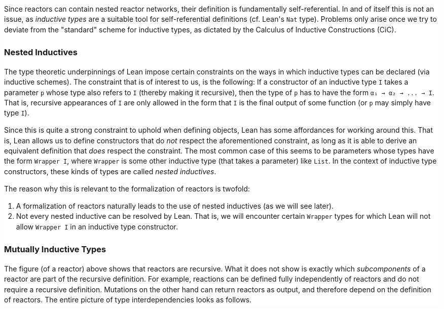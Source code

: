 Since reactors can contain nested reactor networks, their definition is fundamentally self-referential.
In and of itself this is not an issue, as *inductive types* are a suitable tool for self-referential definitions (cf. Lean's `Nat` type).
Problems only arise once we try to deviate from the "standard" scheme for inductive types, as dictated by the Calculus of Inductive Constructions (CiC).

### Nested Inductives

The type theoretic underpinnings of Lean impose certain constraints on the ways in which inductive types can be declared (via inductive schemes).
The constraint that is of interest to us, is the following:
If a constructor of an inductive type `I` takes a parameter `p` whose type also refers to `I` (thereby making it recursive), then the type of `p` has to have the form `α₁ → α₂ → ... → I`.
That is, recursive appearances of `I` are only allowed in the form that `I` is the final output of some function (or `p` may simply have type `I`).

Since this is quite a strong constraint to uphold when defining objects, Lean has some affordances for working around this.
That is, Lean allows us to define constructors that do *not* respect the aforementioned constraint, as long as it is able to derive an equivalent definition that *does* respect the constraint.
The most common case of this seems to be parameters whose types have the form `Wrapper I`, where `Wrapper` is some other inductive type (that takes a parameter) like `List`.
In the context of inductive type constructors, these kinds of types are called *nested inductives*.

The reason why this is relevant to the formalization of reactors is twofold:

1. A formalization of reactors naturally leads to the use of nested inductives (as we will see later).
2. Not every nested inductive can be resolved by Lean. 
   That is, we will encounter certain `Wrapper` types for which Lean will not allow `Wrapper I` in an inductive type constructor.

### Mutually Inductive Types

The figure (of a reactor) above shows that reactors are recursive.
What it does not show is exactly which *subcomponents* of a reactor are part of the recursive definition.
For example, reactions can be defined fully independently of reactors and do not require a recursive definition.
Mutations on the other hand can return reactors as output, and therefore depend on the definition of reactors.
The entire picture of type interdependencies looks as follows.
